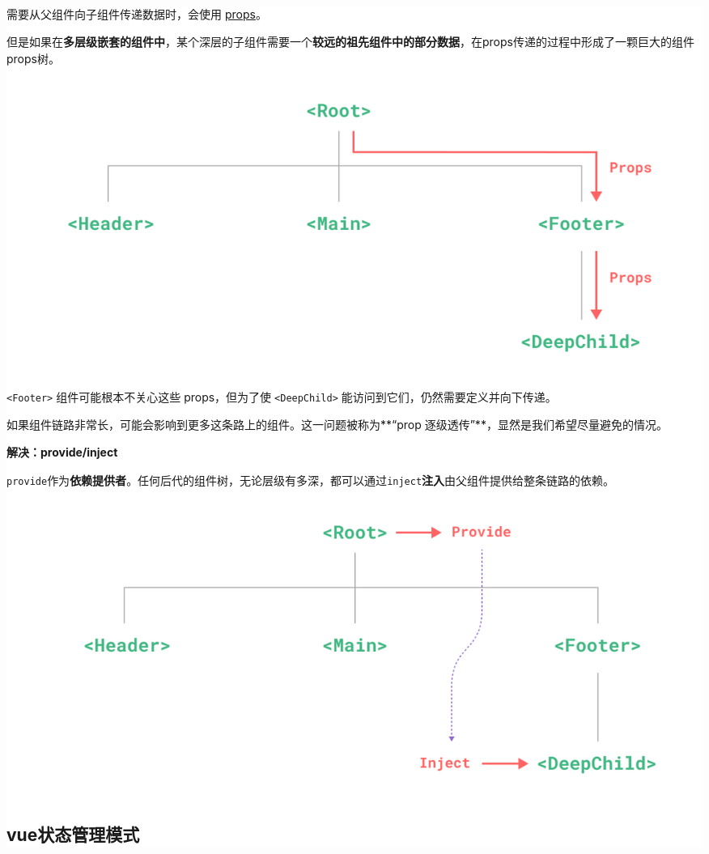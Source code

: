 需要从父组件向子组件传递数据时，会使用 [props](https://cn.vuejs.org/guide/components/props.html)。

但是如果在**多层级嵌套的组件中**，某个深层的子组件需要一个**较远的祖先组件中的部分数据**，在props传递的过程中形成了一颗巨大的组件props树。

![Prop 逐级透传的过程图示](面试题总结_VUE部分.assets/prop-drilling.11201220.png)

 `<Footer>` 组件可能根本不关心这些 props，但为了使 `<DeepChild>` 能访问到它们，仍然需要定义并向下传递。

如果组件链路非常长，可能会影响到更多这条路上的组件。这一问题被称为**“prop 逐级透传”**，显然是我们希望尽量避免的情况。

**解决：provide/inject**

`provide`作为**依赖提供者**。任何后代的组件树，无论层级有多深，都可以通过`inject`**注入**由父组件提供给整条链路的依赖。

![Provide/inject 模式](面试题总结_VUE部分.assets/provide-inject.3e0505e4.png)

## vue状态管理模式
